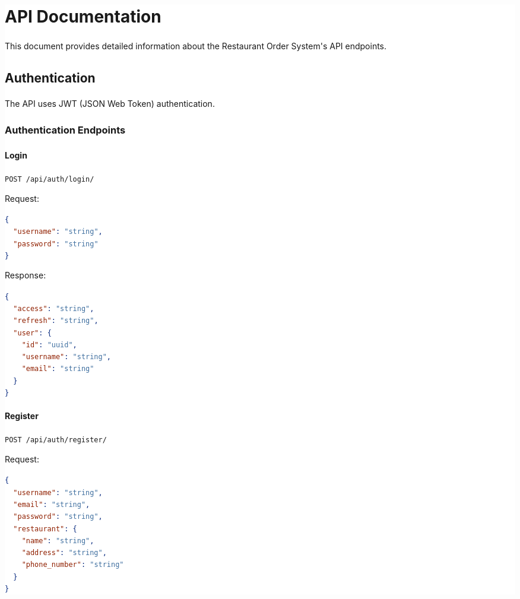 # API Documentation

This document provides detailed information about the Restaurant Order System's API endpoints.

## Authentication

The API uses JWT (JSON Web Token) authentication.

### Authentication Endpoints

#### Login
```http
POST /api/auth/login/
```
Request:
```json
{
  "username": "string",
  "password": "string"
}
```
Response:
```json
{
  "access": "string",
  "refresh": "string",
  "user": {
    "id": "uuid",
    "username": "string",
    "email": "string"
  }
}
```

#### Register
```http
POST /api/auth/register/
```
Request:
```json
{
  "username": "string",
  "email": "string",
  "password": "string",
  "restaurant": {
    "name": "string",
    "address": "string",
    "phone_number": "string"
  }
}
```

